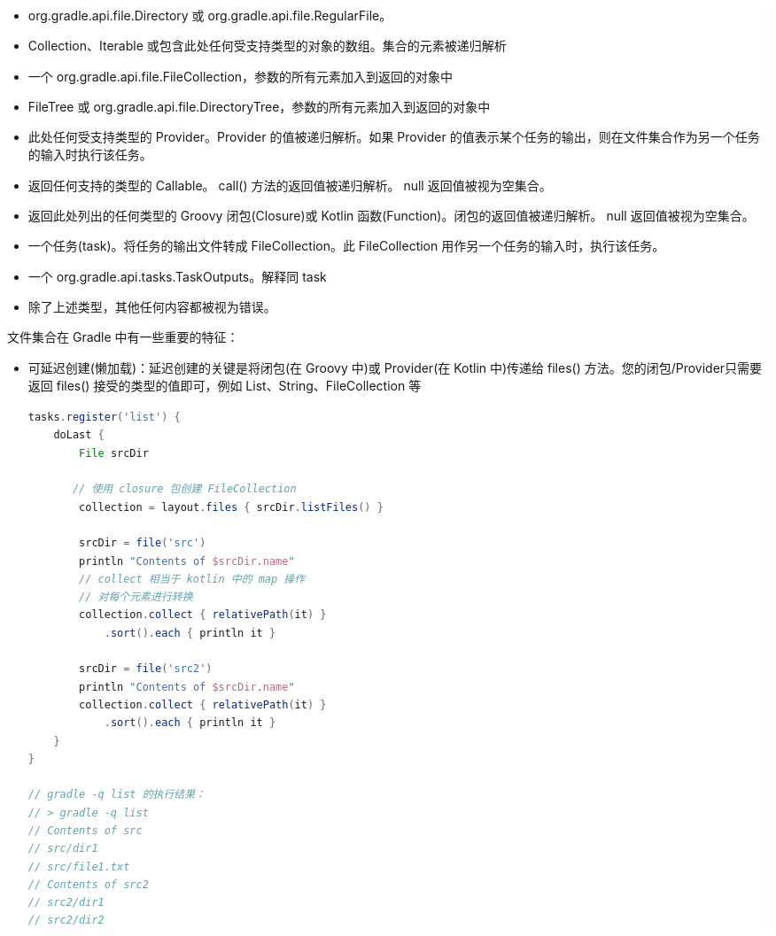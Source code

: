 - org.gradle.api.file.Directory 或 org.gradle.api.file.RegularFile。

- Collection、Iterable 或包含此处任何受支持类型的对象的数组。集合的元素被递归解析

- 一个 org.gradle.api.file.FileCollection，参数的所有元素加入到返回的对象中

- FileTree 或 org.gradle.api.file.DirectoryTree，参数的所有元素加入到返回的对象中

- 此处任何受支持类型的 Provider。Provider 的值被递归解析。如果 Provider 的值表示某个任务的输出，则在文件集合作为另一个任务的输入时执行该任务。

- 返回任何支持的类型的 Callable。 call() 方法的返回值被递归解析。 null 返回值被视为空集合。

- 返回此处列出的任何类型的 Groovy 闭包(Closure)或 Kotlin 函数(Function)。闭包的返回值被递归解析。 null 返回值被视为空集合。

- 一个任务(task)。将任务的输出文件转成 FileCollection。此 FileCollection 用作另一个任务的输入时，执行该任务。

- 一个 org.gradle.api.tasks.TaskOutputs。解释同 task

- 除了上述类型，其他任何内容都被视为错误。

文件集合在 Gradle 中有一些重要的特征：

- 可延迟创建(懒加载)：延迟创建的关键是将闭包(在 Groovy 中)或 Provider(在 Kotlin 中)传递给 files() 方法。您的闭包/Provider只需要返回 files() 接受的类型的值即可，例如 List<File>、String、FileCollection 等

   ```groovy
   tasks.register('list') {
       doLast {
           File srcDir

          // 使用 closure 包创建 FileCollection 
           collection = layout.files { srcDir.listFiles() }

           srcDir = file('src')
           println "Contents of $srcDir.name"
           // collect 相当于 kotlin 中的 map 操作
           // 对每个元素进行转换
           collection.collect { relativePath(it) }
               .sort().each { println it }

           srcDir = file('src2')
           println "Contents of $srcDir.name"
           collection.collect { relativePath(it) }
               .sort().each { println it }
       }
   }

   // gradle -q list 的执行结果：
   // > gradle -q list
   // Contents of src
   // src/dir1
   // src/file1.txt
   // Contents of src2
   // src2/dir1
   // src2/dir2
   ```
